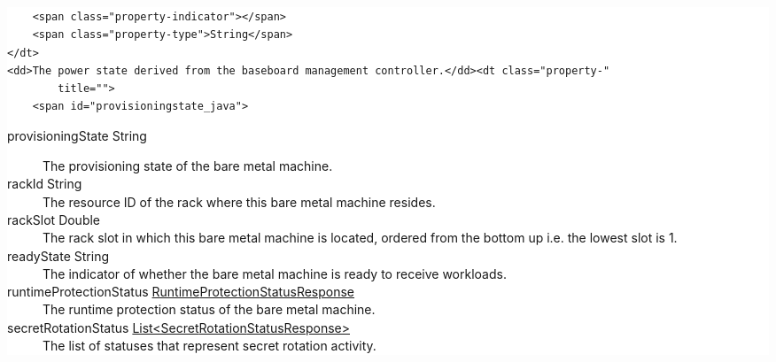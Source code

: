         <span class="property-indicator"></span>
        <span class="property-type">String</span>
    </dt>
    <dd>The power state derived from the baseboard management controller.</dd><dt class="property-"
            title="">
        <span id="provisioningstate_java">
<a data-swiftype-name="resource-property" data-swiftype-type="text" href="#provisioningstate_java" style="color: inherit; text-decoration: inherit;">provisioning<wbr>State</a>
</span>
        <span class="property-indicator"></span>
        <span class="property-type">String</span>
    </dt>
    <dd>The provisioning state of the bare metal machine.</dd><dt class="property-"
            title="">
        <span id="rackid_java">
<a data-swiftype-name="resource-property" data-swiftype-type="text" href="#rackid_java" style="color: inherit; text-decoration: inherit;">rack<wbr>Id</a>
</span>
        <span class="property-indicator"></span>
        <span class="property-type">String</span>
    </dt>
    <dd>The resource ID of the rack where this bare metal machine resides.</dd><dt class="property-"
            title="">
        <span id="rackslot_java">
<a data-swiftype-name="resource-property" data-swiftype-type="text" href="#rackslot_java" style="color: inherit; text-decoration: inherit;">rack<wbr>Slot</a>
</span>
        <span class="property-indicator"></span>
        <span class="property-type">Double</span>
    </dt>
    <dd>The rack slot in which this bare metal machine is located, ordered from the bottom up i.e. the lowest slot is 1.</dd><dt class="property-"
            title="">
        <span id="readystate_java">
<a data-swiftype-name="resource-property" data-swiftype-type="text" href="#readystate_java" style="color: inherit; text-decoration: inherit;">ready<wbr>State</a>
</span>
        <span class="property-indicator"></span>
        <span class="property-type">String</span>
    </dt>
    <dd>The indicator of whether the bare metal machine is ready to receive workloads.</dd><dt class="property-"
            title="">
        <span id="runtimeprotectionstatus_java">
<a data-swiftype-name="resource-property" data-swiftype-type="text" href="#runtimeprotectionstatus_java" style="color: inherit; text-decoration: inherit;">runtime<wbr>Protection<wbr>Status</a>
</span>
        <span class="property-indicator"></span>
        <span class="property-type"><a href="#runtimeprotectionstatusresponse">Runtime<wbr>Protection<wbr>Status<wbr>Response</a></span>
    </dt>
    <dd>The runtime protection status of the bare metal machine.</dd><dt class="property-"
            title="">
        <span id="secretrotationstatus_java">
<a data-swiftype-name="resource-property" data-swiftype-type="text" href="#secretrotationstatus_java" style="color: inherit; text-decoration: inherit;">secret<wbr>Rotation<wbr>Status</a>
</span>
        <span class="property-indicator"></span>
        <span class="property-type"><a href="#secretrotationstatusresponse">List&lt;Secret<wbr>Rotation<wbr>Status<wbr>Response&gt;</a></span>
    </dt>
    <dd>The list of statuses that represent secret rotation activity.</dd><dt class="property-"
            title="">
        <span id="serialnumber_java">